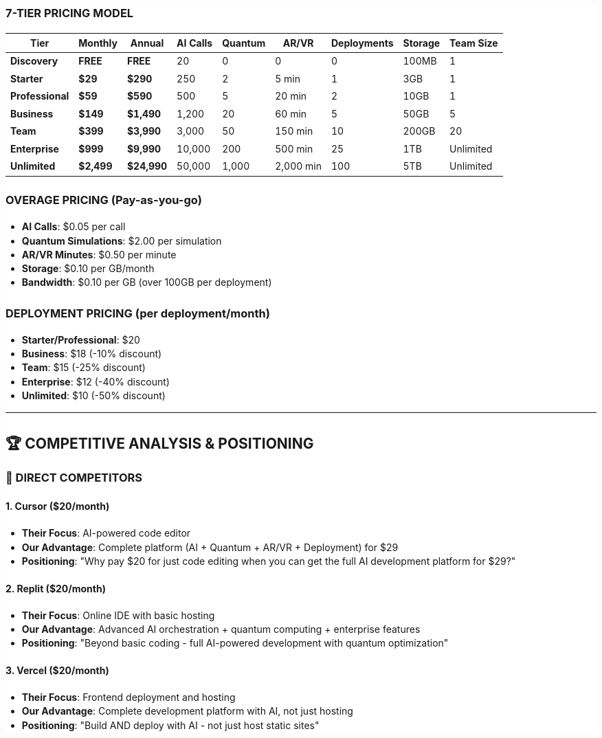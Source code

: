 ### **7-TIER PRICING MODEL**

| **Tier** | **Monthly** | **Annual** | **AI Calls** | **Quantum** | **AR/VR** | **Deployments** | **Storage** | **Team Size** |
|----------|-------------|------------|--------------|-------------|-----------|-----------------|-------------|---------------|
| **Discovery** | **FREE** | **FREE** | 20 | 0 | 0 | 0 | 100MB | 1 |
| **Starter** | **$29** | **$290** | 250 | 2 | 5 min | 1 | 3GB | 1 |
| **Professional** | **$59** | **$590** | 500 | 5 | 20 min | 2 | 10GB | 1 |
| **Business** | **$149** | **$1,490** | 1,200 | 20 | 60 min | 5 | 50GB | 5 |
| **Team** | **$399** | **$3,990** | 3,000 | 50 | 150 min | 10 | 200GB | 20 |
| **Enterprise** | **$999** | **$9,990** | 10,000 | 200 | 500 min | 25 | 1TB | Unlimited |
| **Unlimited** | **$2,499** | **$24,990** | 50,000 | 1,000 | 2,000 min | 100 | 5TB | Unlimited |

### **OVERAGE PRICING (Pay-as-you-go)**
- **AI Calls**: $0.05 per call
- **Quantum Simulations**: $2.00 per simulation  
- **AR/VR Minutes**: $0.50 per minute
- **Storage**: $0.10 per GB/month
- **Bandwidth**: $0.10 per GB (over 100GB per deployment)

### **DEPLOYMENT PRICING (per deployment/month)**
- **Starter/Professional**: $20
- **Business**: $18 (-10% discount)
- **Team**: $15 (-25% discount)
- **Enterprise**: $12 (-40% discount)
- **Unlimited**: $10 (-50% discount)

---

## 🏆 **COMPETITIVE ANALYSIS & POSITIONING**

### **🥊 DIRECT COMPETITORS**

#### **1. Cursor ($20/month)**
- **Their Focus**: AI-powered code editor
- **Our Advantage**: Complete platform (AI + Quantum + AR/VR + Deployment) for $29
- **Positioning**: "Why pay $20 for just code editing when you can get the full AI development platform for $29?"

#### **2. Replit ($20/month)**
- **Their Focus**: Online IDE with basic hosting
- **Our Advantage**: Advanced AI orchestration + quantum computing + enterprise features
- **Positioning**: "Beyond basic coding - full AI-powered development with quantum optimization"

#### **3. Vercel ($20/month)**
- **Their Focus**: Frontend deployment and hosting
- **Our Advantage**: Complete development platform with AI, not just hosting
- **Positioning**: "Build AND deploy with AI - not just host static sites"
